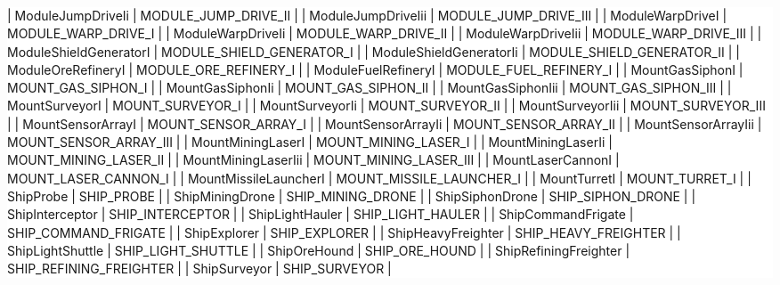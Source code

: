 | ModuleJumpDriveIi | MODULE_JUMP_DRIVE_II |
| ModuleJumpDriveIii | MODULE_JUMP_DRIVE_III |
| ModuleWarpDriveI | MODULE_WARP_DRIVE_I |
| ModuleWarpDriveIi | MODULE_WARP_DRIVE_II |
| ModuleWarpDriveIii | MODULE_WARP_DRIVE_III |
| ModuleShieldGeneratorI | MODULE_SHIELD_GENERATOR_I |
| ModuleShieldGeneratorIi | MODULE_SHIELD_GENERATOR_II |
| ModuleOreRefineryI | MODULE_ORE_REFINERY_I |
| ModuleFuelRefineryI | MODULE_FUEL_REFINERY_I |
| MountGasSiphonI | MOUNT_GAS_SIPHON_I |
| MountGasSiphonIi | MOUNT_GAS_SIPHON_II |
| MountGasSiphonIii | MOUNT_GAS_SIPHON_III |
| MountSurveyorI | MOUNT_SURVEYOR_I |
| MountSurveyorIi | MOUNT_SURVEYOR_II |
| MountSurveyorIii | MOUNT_SURVEYOR_III |
| MountSensorArrayI | MOUNT_SENSOR_ARRAY_I |
| MountSensorArrayIi | MOUNT_SENSOR_ARRAY_II |
| MountSensorArrayIii | MOUNT_SENSOR_ARRAY_III |
| MountMiningLaserI | MOUNT_MINING_LASER_I |
| MountMiningLaserIi | MOUNT_MINING_LASER_II |
| MountMiningLaserIii | MOUNT_MINING_LASER_III |
| MountLaserCannonI | MOUNT_LASER_CANNON_I |
| MountMissileLauncherI | MOUNT_MISSILE_LAUNCHER_I |
| MountTurretI | MOUNT_TURRET_I |
| ShipProbe | SHIP_PROBE |
| ShipMiningDrone | SHIP_MINING_DRONE |
| ShipSiphonDrone | SHIP_SIPHON_DRONE |
| ShipInterceptor | SHIP_INTERCEPTOR |
| ShipLightHauler | SHIP_LIGHT_HAULER |
| ShipCommandFrigate | SHIP_COMMAND_FRIGATE |
| ShipExplorer | SHIP_EXPLORER |
| ShipHeavyFreighter | SHIP_HEAVY_FREIGHTER |
| ShipLightShuttle | SHIP_LIGHT_SHUTTLE |
| ShipOreHound | SHIP_ORE_HOUND |
| ShipRefiningFreighter | SHIP_REFINING_FREIGHTER |
| ShipSurveyor | SHIP_SURVEYOR |
